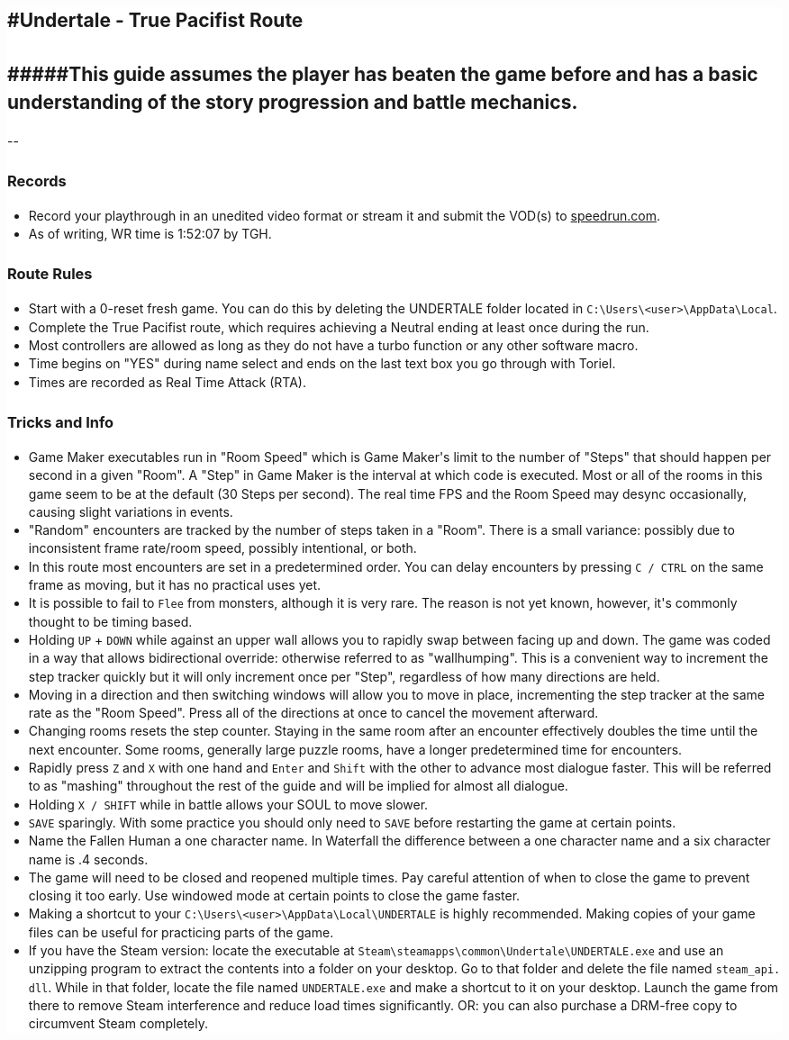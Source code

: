 #Undertale - True Pacifist Route
-----
#####This guide assumes the player has beaten the game before and has a basic understanding of the story progression and battle mechanics.
-----
--

### Records
- Record your playthrough in an unedited video format or stream it and submit the VOD(s) to [speedrun.com](http://www.speedrun.com/undertale#True_Pacifist_Ending1).
- As of writing, WR time is 1:52:07 by TGH.


### Route Rules
- Start with a 0-reset fresh game. You can do this by deleting the UNDERTALE folder located in `C:\Users\<user>\AppData\Local`.
- Complete the True Pacifist route, which requires achieving a Neutral ending at least once during the run.
- Most controllers are allowed as long as they do not have a turbo function or any other software macro.
- Time begins on "YES" during name select and ends on the last text box you go through with Toriel.
- Times are recorded as Real Time Attack (RTA).

### Tricks and Info
- Game Maker executables run in "Room Speed" which is Game Maker's limit to the number of "Steps" that should happen per second in a given "Room". A "Step" in Game Maker is the interval at which code is executed. Most or all of the rooms in this game seem to be at the default (30 Steps per second). The real time FPS and the Room Speed may desync occasionally, causing slight variations in events.
- "Random" encounters are tracked by the number of steps taken in a "Room". There is a small variance: possibly due to inconsistent frame rate/room speed, possibly intentional, or both.  
- In this route most encounters are set in a predetermined order. You can delay encounters by pressing `C / CTRL` on the same frame as moving, but it has no practical uses yet.
- It is possible to fail to `Flee` from monsters, although it is very rare. The reason is not yet known, however, it's commonly thought to be timing based.
- Holding `UP` + `DOWN` while against an upper wall allows you to rapidly swap between facing up and down. The game was coded in a way that allows bidirectional override: otherwise referred to as "wallhumping". This is a convenient way to increment the step tracker quickly but it will only increment once per "Step", regardless of how many directions are held.
- Moving in a direction and then switching windows will allow you to move in place, incrementing the step tracker at the same rate as the "Room Speed". Press all of the directions at once to cancel the movement afterward.
- Changing rooms resets the step counter. Staying in the same room after an encounter effectively doubles the time until the next encounter. Some rooms, generally large puzzle rooms, have a longer predetermined time for encounters.
- Rapidly press `Z` and `X` with one hand and `Enter` and `Shift` with the other to advance most dialogue faster. This will be referred to as "mashing" throughout the rest of the guide and will be implied for almost all dialogue.
- Holding `X / SHIFT` while in battle allows your SOUL to move slower.
- `SAVE` sparingly. With some practice you should only need to `SAVE` before restarting the game at certain points.
- Name the Fallen Human a one character name. In Waterfall the difference between a one character name and a six character name is .4 seconds.
- The game will need to be closed and reopened multiple times. Pay careful attention of when to close the game to prevent closing it too early. Use windowed mode at certain points to close the game faster.
- Making a shortcut to your `C:\Users\<user>\AppData\Local\UNDERTALE` is highly recommended. Making copies of your game files can be useful for practicing parts of the game.
- If you have the Steam version: locate the executable at `Steam\steamapps\common\Undertale\UNDERTALE.exe` and use an unzipping program to extract the contents into a folder on your desktop. Go to that folder and delete the file named `steam_api.dll`. While in that folder, locate the file named `UNDERTALE.exe` and make a shortcut to it on your desktop. Launch the game from there to remove Steam interference and reduce load times significantly. OR: you can also purchase a DRM-free copy to circumvent Steam completely.